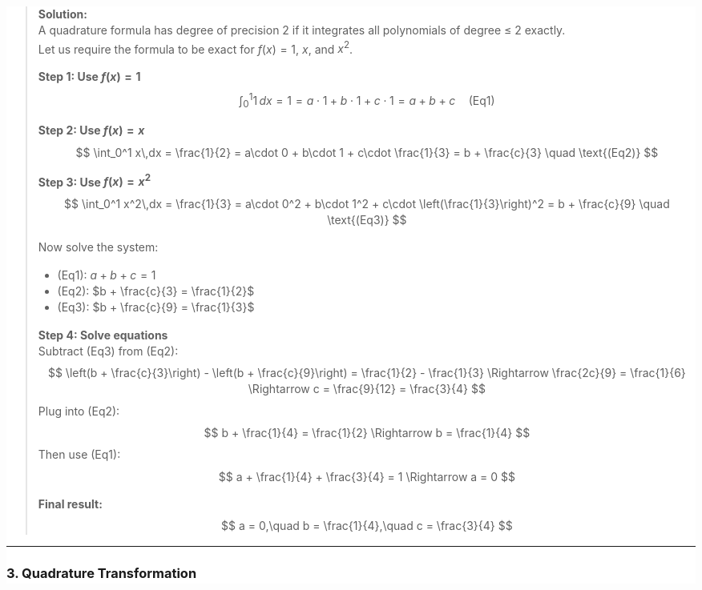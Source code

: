 > **Solution:**  
> A quadrature formula has degree of precision 2 if it integrates all polynomials of degree ≤ 2 exactly.  
> Let us require the formula to be exact for $f(x) = 1$, $x$, and $x^2$.
> 
> **Step 1: Use $f(x) = 1$**  
> $$
 \int_0^1 1\,dx = 1 = a\cdot 1 + b\cdot 1 + c\cdot 1 = a + b + c \quad \text{(Eq1)}
 $$
> 
> **Step 2: Use $f(x) = x$**  
> $$
 \int_0^1 x\,dx = \frac{1}{2} = a\cdot 0 + b\cdot 1 + c\cdot \frac{1}{3} = b + \frac{c}{3} \quad \text{(Eq2)}
$$
> 
> **Step 3: Use $f(x) = x^2$**  
> $$
 \int_0^1 x^2\,dx = \frac{1}{3} = a\cdot 0^2 + b\cdot 1^2 + c\cdot \left(\frac{1}{3}\right)^2 = b + \frac{c}{9} \quad \text{(Eq3)}
 $$
> 
> Now solve the system:
> - (Eq1): $a + b + c = 1$
> - (Eq2): $b + \frac{c}{3} = \frac{1}{2}$
> - (Eq3): $b + \frac{c}{9} = \frac{1}{3}$
> 
> **Step 4: Solve equations**  
> Subtract (Eq3) from (Eq2):
> $$
 \left(b + \frac{c}{3}\right) - \left(b + \frac{c}{9}\right) = \frac{1}{2} - \frac{1}{3} \Rightarrow \frac{2c}{9} = \frac{1}{6} \Rightarrow c = \frac{9}{12} = \frac{3}{4}
 $$
> Plug into (Eq2):  
> $$
 b + \frac{1}{4} = \frac{1}{2} \Rightarrow b = \frac{1}{4}
 $$
> Then use (Eq1):  
> $$
 a + \frac{1}{4} + \frac{3}{4} = 1 \Rightarrow a = 0
$$
> 
>**Final result:**  
> $$
 a = 0,\quad b = \frac{1}{4},\quad c = \frac{3}{4}
 $$


---

### 3. Quadrature Transformation
